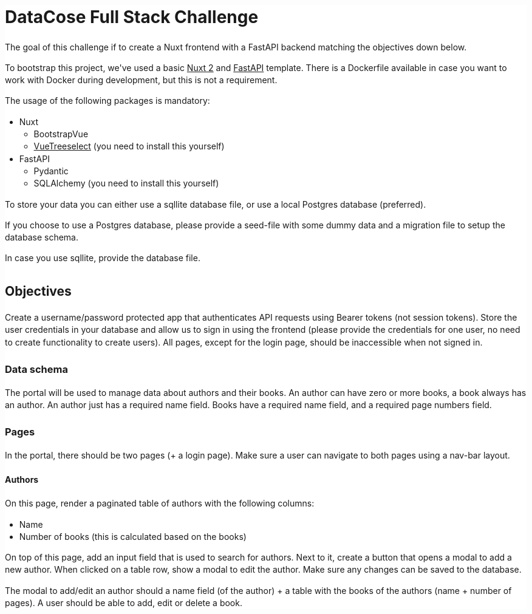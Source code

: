 # DataCose Full Stack Challenge

The goal of this challenge if to create a Nuxt frontend with a FastAPI backend matching the objectives down below.

To bootstrap this project, we've used a basic [Nuxt 2](https://nuxtjs.org/) and [FastAPI](https://fastapi.tiangolo.com/lo/) template. There is a Dockerfile available in case you want to work with Docker during development, but this is not a requirement.

The usage of the following packages is mandatory:
- Nuxt
    - BootstrapVue
    - [VueTreeselect](https://vue-treeselect.js.org/) (you need to install this yourself)
- FastAPI
    - Pydantic
    - SQLAlchemy (you need to install this yourself)

To store your data you can either use a sqllite database file, or use a local Postgres database (preferred).

If you choose to use a Postgres database, please provide a seed-file with some dummy data and a migration file to setup the database schema.

In case you use sqllite, provide the database file.

## Objectives

Create a username/password protected app that authenticates API requests using Bearer tokens (not session tokens). Store the user credentials in your database and allow us to sign in using the frontend (please provide the credentials for one user, no need to create functionality to create users). All pages, except for the login page, should be inaccessible when not signed in.

### Data schema

The portal will be used to manage data about authors and their books. An author can have zero or more books, a book always has an author. An author just has a required name field. Books have a required name field, and a required page numbers field.


### Pages
In the portal, there should be two pages (+ a login page). Make sure a user can navigate to both pages using a nav-bar layout.

#### Authors
On this page, render a paginated table of authors with the following columns:
- Name
- Number of books (this is calculated based on the books)

On top of this page, add an input field that is used to search for authors. Next to it, create a button that opens a modal to add a new author. When clicked on a table row, show a modal to edit the author. Make sure any changes can be saved to the database.

The modal to add/edit an author should a name field (of the author) + a table with the books of the authors (name + number of pages). A user should be able to add, edit or delete a book.
